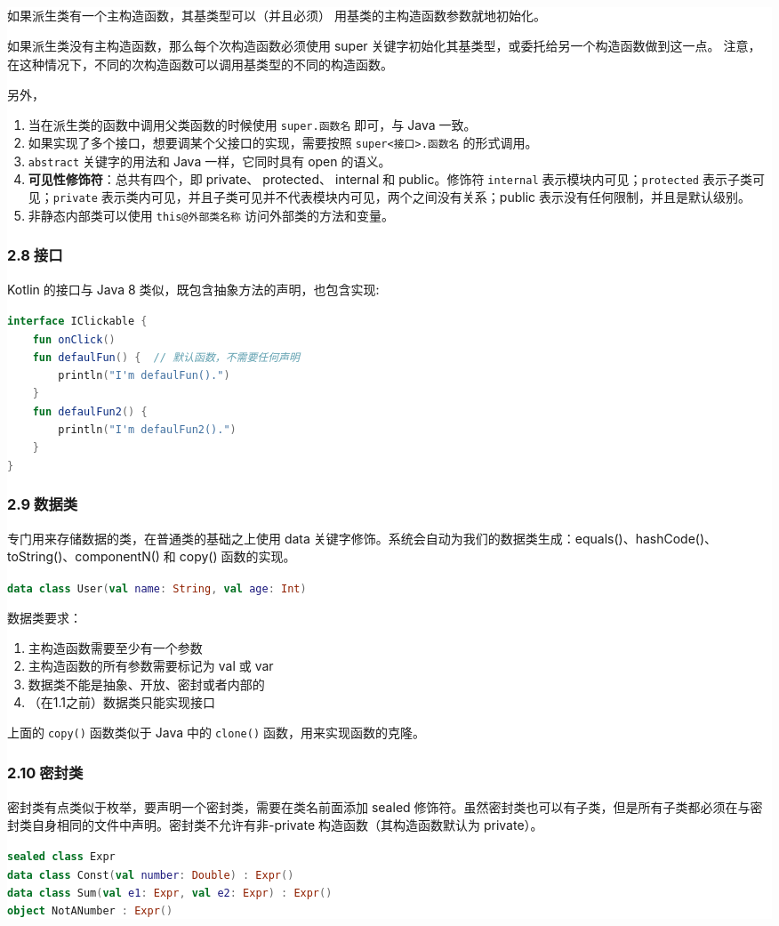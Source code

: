 如果派生类有一个主构造函数，其基类型可以（并且必须） 用基类的主构造函数参数就地初始化。

如果派生类没有主构造函数，那么每个次构造函数必须使用 super 关键字初始化其基类型，或委托给另一个构造函数做到这一点。 注意，在这种情况下，不同的次构造函数可以调用基类型的不同的构造函数。

另外，

1. 当在派生类的函数中调用父类函数的时候使用 `super.函数名` 即可，与 Java 一致。
2. 如果实现了多个接口，想要调某个父接口的实现，需要按照 `super<接口>.函数名` 的形式调用。
3. `abstract` 关键字的用法和 Java 一样，它同时具有 open 的语义。
4. **可见性修饰符**：总共有四个，即 private、 protected、 internal 和 public。修饰符 `internal` 表示模块内可见；`protected` 表示子类可见；`private` 表示类内可见，并且子类可见并不代表模块内可见，两个之间没有关系；public 表示没有任何限制，并且是默认级别。
5. 非静态内部类可以使用 `this@外部类名称` 访问外部类的方法和变量。

### 2.8 接口

Kotlin 的接口与 Java 8 类似，既包含抽象方法的声明，也包含实现:                       

```kotlin
interface IClickable {
    fun onClick()
    fun defaulFun() {  // 默认函数，不需要任何声明
        println("I'm defaulFun().")
    }
    fun defaulFun2() {
        println("I'm defaulFun2().")
    }
}
```

### 2.9 数据类

专门用来存储数据的类，在普通类的基础之上使用 data 关键字修饰。系统会自动为我们的数据类生成：equals()、hashCode()、toString()、componentN() 和 copy() 函数的实现。

```kotlin
data class User(val name: String, val age: Int)
```

数据类要求：

1. 主构造函数需要至少有一个参数
2. 主构造函数的所有参数需要标记为 val 或 var
3. 数据类不能是抽象、开放、密封或者内部的
4. （在1.1之前）数据类只能实现接口

上面的 `copy()` 函数类似于 Java 中的 `clone()` 函数，用来实现函数的克隆。                                                                                            
### 2.10 密封类

密封类有点类似于枚举，要声明一个密封类，需要在类名前面添加 sealed 修饰符。虽然密封类也可以有子类，但是所有子类都必须在与密封类自身相同的文件中声明。密封类不允许有非-private 构造函数（其构造函数默认为 private）。

```kotlin
sealed class Expr
data class Const(val number: Double) : Expr()
data class Sum(val e1: Expr, val e2: Expr) : Expr()
object NotANumber : Expr()
```
